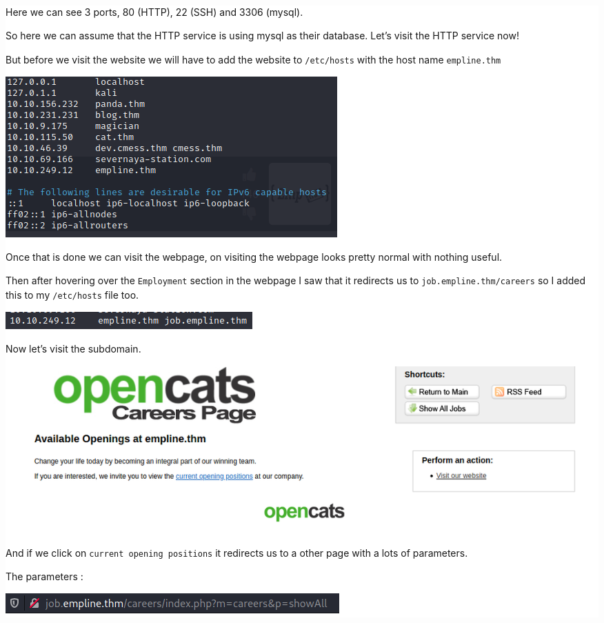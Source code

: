 Here we can see 3 ports, 80 (HTTP), 22 (SSH) and 3306 (mysql).

So here we can assume that the HTTP service is using mysql as their database. Let’s visit the HTTP service now!

But before we visit the website we will have to add the website to `/etc/hosts` with the host name `empline.thm`

![Untitled](https://github.com/3J0SKA/THM-WriteUps/blob/main/Empline/Images/Untitled%201.png)

Once that is done we can visit the webpage, on visiting the webpage looks pretty normal with nothing useful. 

Then after hovering over the `Employment` section in the webpage I saw that it redirects us to `job.empline.thm/careers` so I added this to my `/etc/hosts` file too. 

![Untitled](https://github.com/3J0SKA/THM-WriteUps/blob/main/Empline/Images/Untitled%202.png)

Now let’s visit the subdomain. 

![Untitled](https://github.com/3J0SKA/THM-WriteUps/blob/main/Empline/Images/Untitled%203.png)

And if we click on `current opening positions` it redirects us to a other page with a lots of parameters. 

The parameters : 

![Untitled](https://github.com/3J0SKA/THM-WriteUps/blob/main/Empline/Images/Untitled%204.png)
